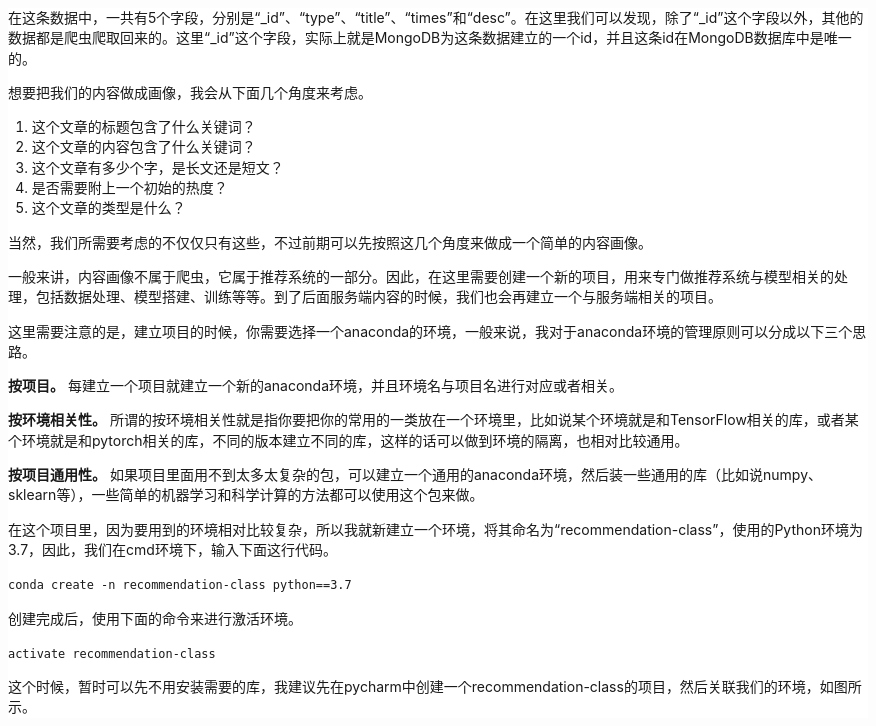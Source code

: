 在这条数据中，一共有5个字段，分别是“\_id”、“type”、“title”、“times”和“desc”。在这里我们可以发现，除了“\_id”这个字段以外，其他的数据都是爬虫爬取回来的。这里“\_id”这个字段，实际上就是MongoDB为这条数据建立的一个id，并且这条id在MongoDB数据库中是唯一的。

想要把我们的内容做成画像，我会从下面几个角度来考虑。

1. 这个文章的标题包含了什么关键词？
2. 这个文章的内容包含了什么关键词？
3. 这个文章有多少个字，是长文还是短文？
4. 是否需要附上一个初始的热度？
5. 这个文章的类型是什么？

当然，我们所需要考虑的不仅仅只有这些，不过前期可以先按照这几个角度来做成一个简单的内容画像。

一般来讲，内容画像不属于爬虫，它属于推荐系统的一部分。因此，在这里需要创建一个新的项目，用来专门做推荐系统与模型相关的处理，包括数据处理、模型搭建、训练等等。到了后面服务端内容的时候，我们也会再建立一个与服务端相关的项目。

这里需要注意的是，建立项目的时候，你需要选择一个anaconda的环境，一般来说，我对于anaconda环境的管理原则可以分成以下三个思路。

**按项目。** 每建立一个项目就建立一个新的anaconda环境，并且环境名与项目名进行对应或者相关。

**按环境相关性。** 所谓的按环境相关性就是指你要把你的常用的一类放在一个环境里，比如说某个环境就是和TensorFlow相关的库，或者某个环境就是和pytorch相关的库，不同的版本建立不同的库，这样的话可以做到环境的隔离，也相对比较通用。

**按项目通用性。** 如果项目里面用不到太多太复杂的包，可以建立一个通用的anaconda环境，然后装一些通用的库（比如说numpy、sklearn等），一些简单的机器学习和科学计算的方法都可以使用这个包来做。

在这个项目里，因为要用到的环境相对比较复杂，所以我就新建立一个环境，将其命名为“recommendation-class”，使用的Python环境为3.7，因此，我们在cmd环境下，输入下面这行代码。

```
conda create -n recommendation-class python==3.7

```

创建完成后，使用下面的命令来进行激活环境。

```
activate recommendation-class

```

这个时候，暂时可以先不用安装需要的库，我建议先在pycharm中创建一个recommendation-class的项目，然后关联我们的环境，如图所示。

